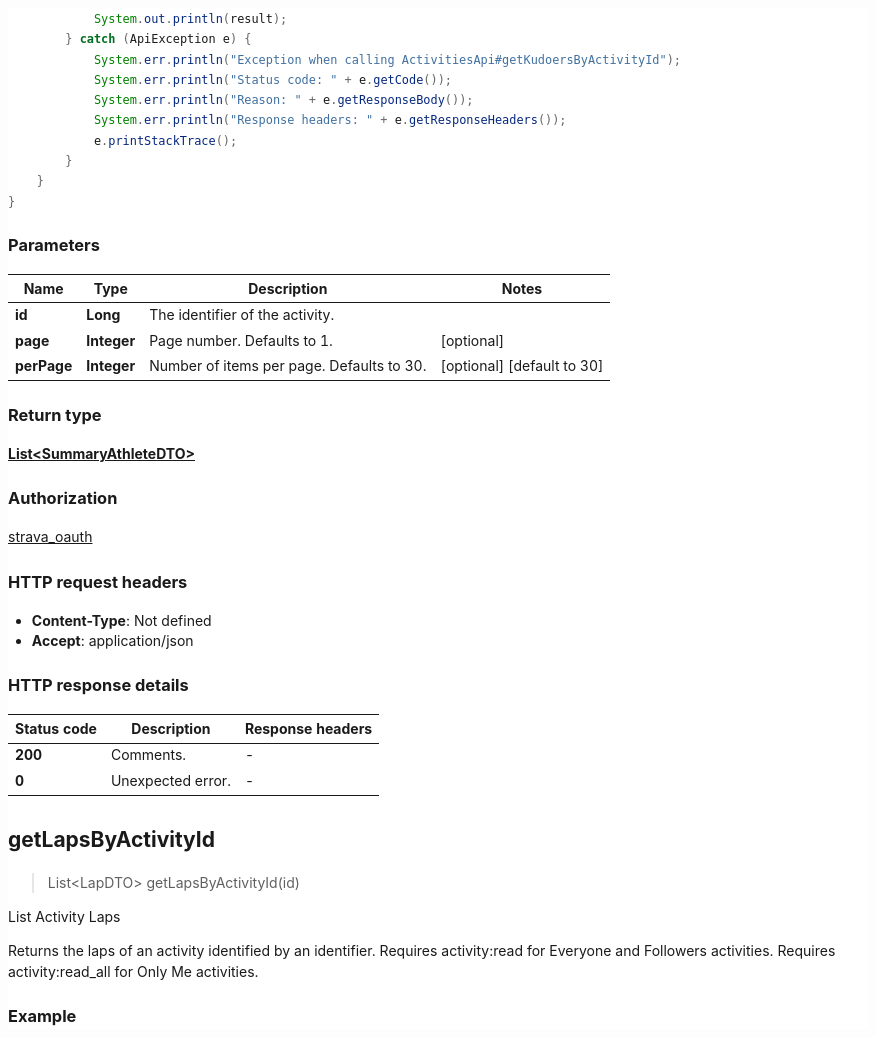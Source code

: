 ```java
            System.out.println(result);
        } catch (ApiException e) {
            System.err.println("Exception when calling ActivitiesApi#getKudoersByActivityId");
            System.err.println("Status code: " + e.getCode());
            System.err.println("Reason: " + e.getResponseBody());
            System.err.println("Response headers: " + e.getResponseHeaders());
            e.printStackTrace();
        }
    }
}
```

### Parameters


Name | Type | Description  | Notes
------------- | ------------- | ------------- | -------------
 **id** | **Long**| The identifier of the activity. |
 **page** | **Integer**| Page number. Defaults to 1. | [optional]
 **perPage** | **Integer**| Number of items per page. Defaults to 30. | [optional] [default to 30]

### Return type

[**List&lt;SummaryAthleteDTO&gt;**](SummaryAthleteDTO.md)

### Authorization

[strava_oauth](../README.md#strava_oauth)

### HTTP request headers

- **Content-Type**: Not defined
- **Accept**: application/json

### HTTP response details
| Status code | Description | Response headers |
|-------------|-------------|------------------|
| **200** | Comments. |  -  |
| **0** | Unexpected error. |  -  |


## getLapsByActivityId

> List&lt;LapDTO&gt; getLapsByActivityId(id)

List Activity Laps

Returns the laps of an activity identified by an identifier. Requires activity:read for Everyone and Followers activities. Requires activity:read_all for Only Me activities.

### Example

